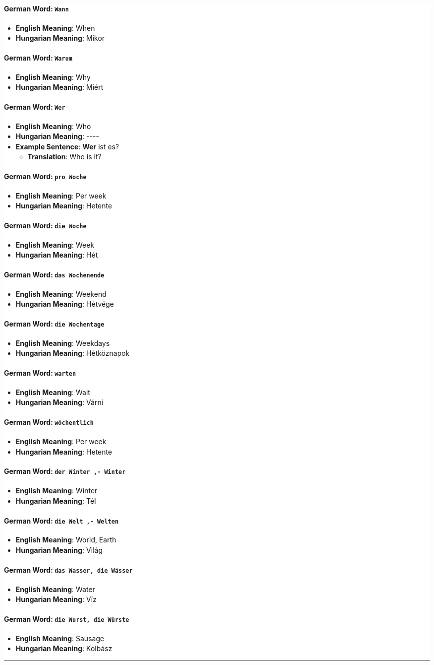 #### German Word: `Wann`
- **English Meaning**: When
- **Hungarian Meaning**: Mikor

#### German Word: `Warum`
- **English Meaning**: Why
- **Hungarian Meaning**: Miért

#### German Word: `Wer`
- **English Meaning**: Who
- **Hungarian Meaning**: ----
- **Example Sentence**: **Wer** ist es?
    - **Translation**: Who is it?

#### German Word: `pro Woche`
- **English Meaning**: Per week
- **Hungarian Meaning**: Hetente

#### German Word: `die Woche`
- **English Meaning**: Week
- **Hungarian Meaning**: Hét

#### German Word: `das Wochenende`
- **English Meaning**: Weekend
- **Hungarian Meaning**: Hétvége

#### German Word: `die Wochentage`
- **English Meaning**: Weekdays
- **Hungarian Meaning**: Hétköznapok

#### German Word: `warten`
- **English Meaning**: Wait
- **Hungarian Meaning**: Várni

#### German Word: `wöchentlich`
- **English Meaning**: Per week
- **Hungarian Meaning**: Hetente

#### German Word: `der Winter ,- Winter`
- **English Meaning**: Winter
- **Hungarian Meaning**: Tél

#### German Word: `die Welt ,- Welten`
- **English Meaning**: World, Earth
- **Hungarian Meaning**: Világ

#### German Word: `das Wasser, die Wässer`
- **English Meaning**: Water
- **Hungarian Meaning**: Víz

#### German Word: `die Wurst, die Würste`
- **English Meaning**: Sausage
- **Hungarian Meaning**: Kolbász

---